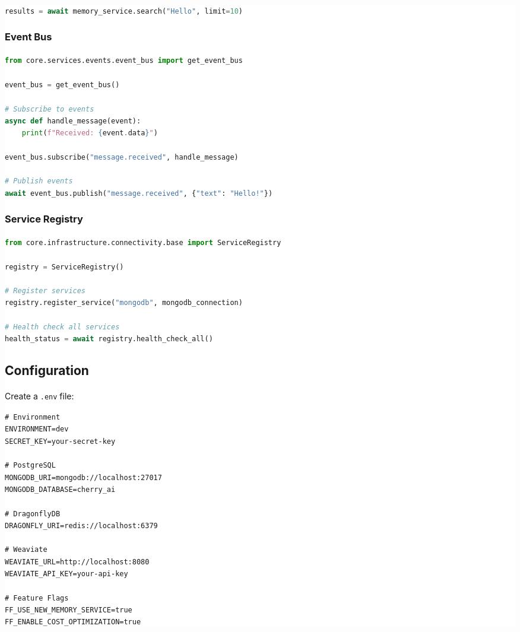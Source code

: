 ```python
results = await memory_service.search("Hello", limit=10)
```

### Event Bus

```python
from core.services.events.event_bus import get_event_bus

event_bus = get_event_bus()

# Subscribe to events
async def handle_message(event):
    print(f"Received: {event.data}")

event_bus.subscribe("message.received", handle_message)

# Publish events
await event_bus.publish("message.received", {"text": "Hello!"})
```

### Service Registry

```python
from core.infrastructure.connectivity.base import ServiceRegistry

registry = ServiceRegistry()

# Register services
registry.register_service("mongodb", mongodb_connection)

# Health check all services
health_status = await registry.health_check_all()
```

## Configuration

Create a `.env` file:

```env
# Environment
ENVIRONMENT=dev
SECRET_KEY=your-secret-key

# PostgreSQL
MONGODB_URI=mongodb://localhost:27017
MONGODB_DATABASE=cherry_ai

# DragonflyDB
DRAGONFLY_URI=redis://localhost:6379

# Weaviate
WEAVIATE_URL=http://localhost:8080
WEAVIATE_API_KEY=your-api-key

# Feature Flags
FF_USE_NEW_MEMORY_SERVICE=true
FF_ENABLE_COST_OPTIMIZATION=true
```
